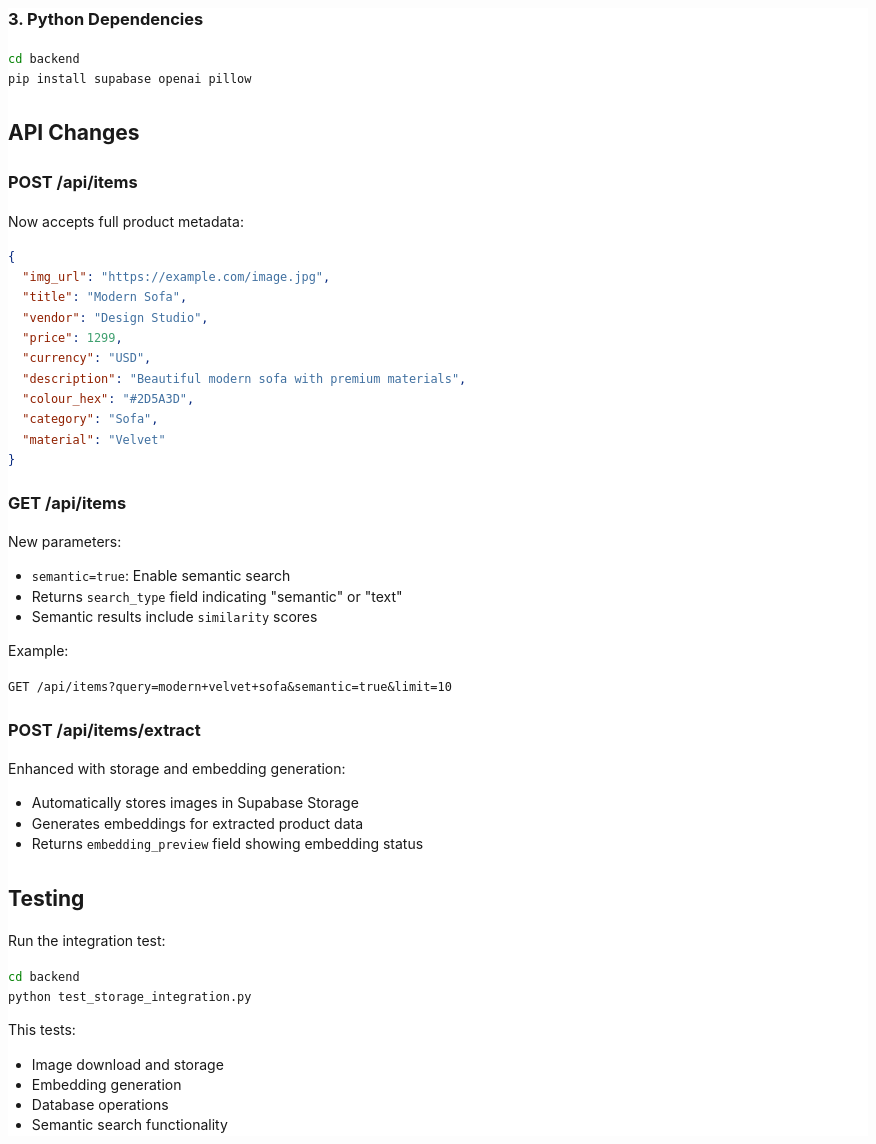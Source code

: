 ### 3. Python Dependencies
```bash
cd backend
pip install supabase openai pillow
```

## API Changes

### POST /api/items
Now accepts full product metadata:
```json
{
  "img_url": "https://example.com/image.jpg",
  "title": "Modern Sofa",
  "vendor": "Design Studio",
  "price": 1299,
  "currency": "USD",
  "description": "Beautiful modern sofa with premium materials",
  "colour_hex": "#2D5A3D",
  "category": "Sofa",
  "material": "Velvet"
}
```

### GET /api/items
New parameters:
- `semantic=true`: Enable semantic search
- Returns `search_type` field indicating "semantic" or "text"
- Semantic results include `similarity` scores

Example:
```
GET /api/items?query=modern+velvet+sofa&semantic=true&limit=10
```

### POST /api/items/extract
Enhanced with storage and embedding generation:
- Automatically stores images in Supabase Storage
- Generates embeddings for extracted product data
- Returns `embedding_preview` field showing embedding status

## Testing

Run the integration test:
```bash
cd backend
python test_storage_integration.py
```

This tests:
- Image download and storage
- Embedding generation
- Database operations
- Semantic search functionality
